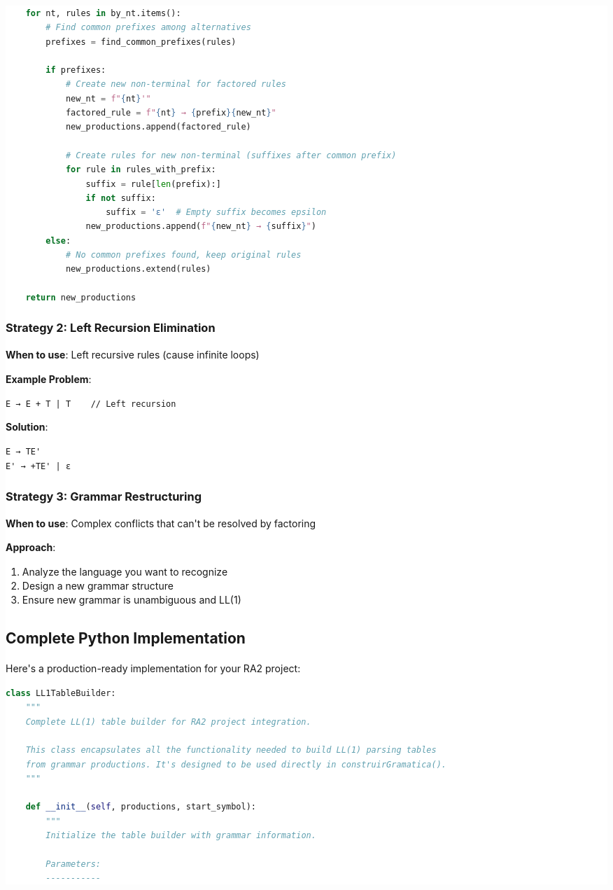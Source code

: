 ```python
    for nt, rules in by_nt.items():
        # Find common prefixes among alternatives
        prefixes = find_common_prefixes(rules)

        if prefixes:
            # Create new non-terminal for factored rules
            new_nt = f"{nt}'"
            factored_rule = f"{nt} → {prefix}{new_nt}"
            new_productions.append(factored_rule)

            # Create rules for new non-terminal (suffixes after common prefix)
            for rule in rules_with_prefix:
                suffix = rule[len(prefix):]
                if not suffix:
                    suffix = 'ε'  # Empty suffix becomes epsilon
                new_productions.append(f"{new_nt} → {suffix}")
        else:
            # No common prefixes found, keep original rules
            new_productions.extend(rules)

    return new_productions
```

### Strategy 2: Left Recursion Elimination

**When to use**: Left recursive rules (cause infinite loops)

**Example Problem**:
```
E → E + T | T    // Left recursion
```

**Solution**:
```
E → TE'
E' → +TE' | ε
```

### Strategy 3: Grammar Restructuring

**When to use**: Complex conflicts that can't be resolved by factoring

**Approach**:
1. Analyze the language you want to recognize
2. Design a new grammar structure
3. Ensure new grammar is unambiguous and LL(1)

## Complete Python Implementation

Here's a production-ready implementation for your RA2 project:

```python
class LL1TableBuilder:
    """
    Complete LL(1) table builder for RA2 project integration.

    This class encapsulates all the functionality needed to build LL(1) parsing tables
    from grammar productions. It's designed to be used directly in construirGramatica().
    """

    def __init__(self, productions, start_symbol):
        """
        Initialize the table builder with grammar information.

        Parameters:
        -----------
```